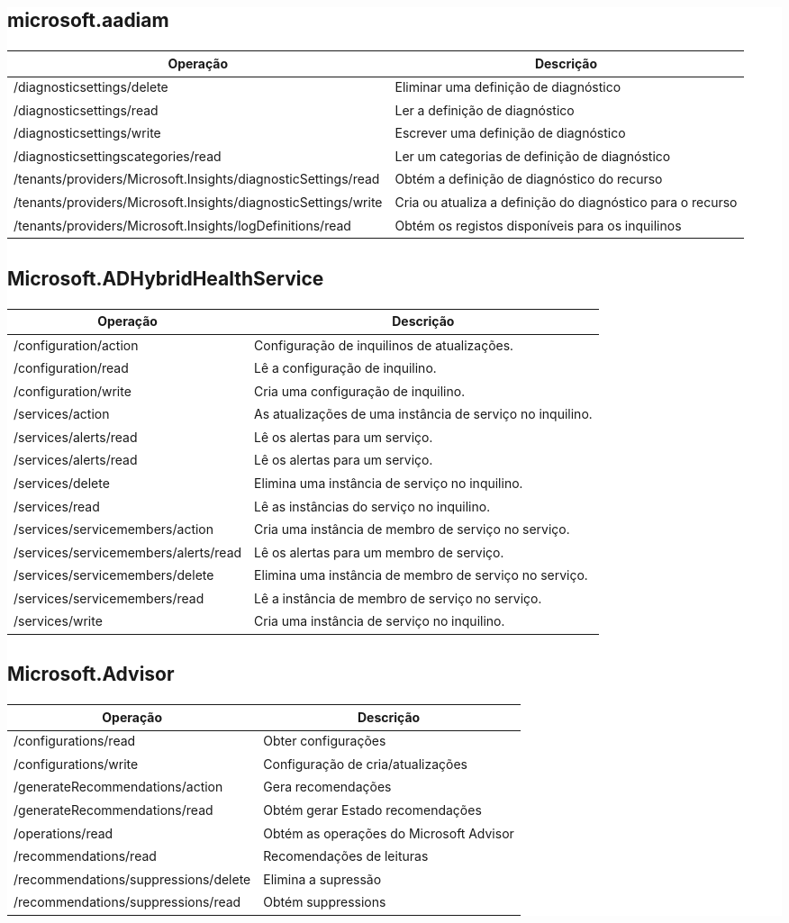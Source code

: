 ## <a name="microsoftaadiam"></a>microsoft.aadiam

| Operação | Descrição |
|---|---|
|/diagnosticsettings/delete|Eliminar uma definição de diagnóstico|
|/diagnosticsettings/read|Ler a definição de diagnóstico|
|/diagnosticsettings/write|Escrever uma definição de diagnóstico|
|/diagnosticsettingscategories/read|Ler um categorias de definição de diagnóstico|
|/tenants/providers/Microsoft.Insights/diagnosticSettings/read|Obtém a definição de diagnóstico do recurso|
|/tenants/providers/Microsoft.Insights/diagnosticSettings/write|Cria ou atualiza a definição do diagnóstico para o recurso|
|/tenants/providers/Microsoft.Insights/logDefinitions/read|Obtém os registos disponíveis para os inquilinos|

## <a name="microsoftadhybridhealthservice"></a>Microsoft.ADHybridHealthService

| Operação | Descrição |
|---|---|
|/configuration/action|Configuração de inquilinos de atualizações.|
|/configuration/read|Lê a configuração de inquilino.|
|/configuration/write|Cria uma configuração de inquilino.|
|/services/action|As atualizações de uma instância de serviço no inquilino.|
|/services/alerts/read|Lê os alertas para um serviço.|
|/services/alerts/read|Lê os alertas para um serviço.|
|/services/delete|Elimina uma instância de serviço no inquilino.|
|/services/read|Lê as instâncias do serviço no inquilino.|
|/services/servicemembers/action|Cria uma instância de membro de serviço no serviço.|
|/services/servicemembers/alerts/read|Lê os alertas para um membro de serviço.|
|/services/servicemembers/delete|Elimina uma instância de membro de serviço no serviço.|
|/services/servicemembers/read|Lê a instância de membro de serviço no serviço.|
|/services/write|Cria uma instância de serviço no inquilino.|

## <a name="microsoftadvisor"></a>Microsoft.Advisor

| Operação | Descrição |
|---|---|
|/configurations/read|Obter configurações|
|/configurations/write|Configuração de cria/atualizações|
|/generateRecommendations/action|Gera recomendações|
|/generateRecommendations/read|Obtém gerar Estado recomendações|
|/operations/read|Obtém as operações do Microsoft Advisor|
|/recommendations/read|Recomendações de leituras|
|/recommendations/suppressions/delete|Elimina a supressão|
|/recommendations/suppressions/read|Obtém suppressions|